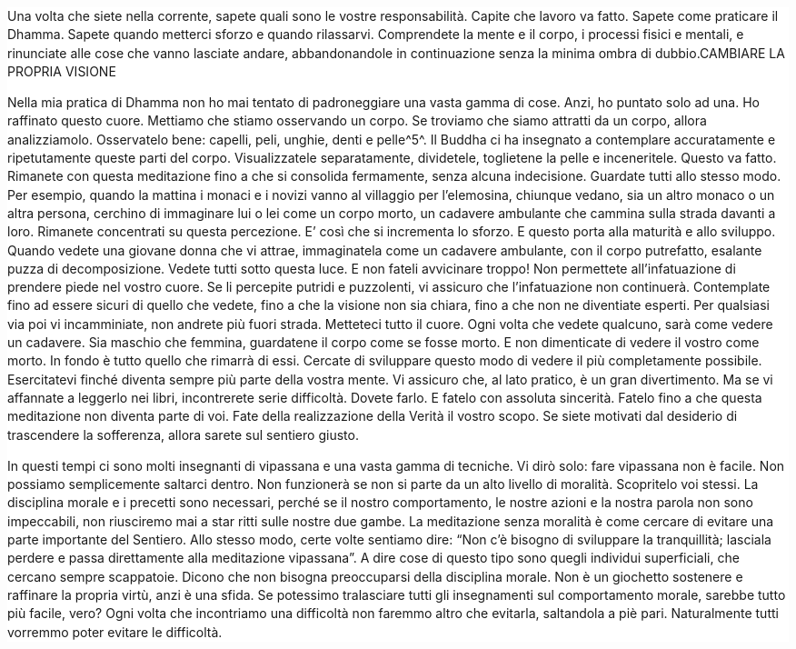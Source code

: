 Una volta che siete nella corrente, sapete quali sono le vostre
responsabilità. Capite che lavoro va fatto. Sapete come praticare il
Dhamma. Sapete quando metterci sforzo e quando rilassarvi. Comprendete
la mente e il corpo, i processi fisici e mentali, e rinunciate alle cose
che vanno lasciate andare, abbandonandole in continuazione senza la
minima ombra di dubbio.CAMBIARE LA PROPRIA VISIONE

Nella mia pratica di Dhamma non ho mai tentato di padroneggiare una
vasta gamma di cose. Anzi, ho puntato solo ad una. Ho raffinato questo
cuore. Mettiamo che stiamo osservando un corpo. Se troviamo che siamo
attratti da un corpo, allora analizziamolo. Osservatelo bene: capelli,
peli, unghie, denti e pelle^5^. Il Buddha ci ha insegnato a contemplare
accuratamente e ripetutamente queste parti del corpo. Visualizzatele
separatamente, dividetele, toglietene la pelle e inceneritele. Questo va
fatto. Rimanete con questa meditazione fino a che si consolida
fermamente, senza alcuna indecisione. Guardate tutti allo stesso modo.
Per esempio, quando la mattina i monaci e i novizi vanno al villaggio
per l’elemosina, chiunque vedano, sia un altro monaco o un altra
persona, cerchino di immaginare lui o lei come un corpo morto, un
cadavere ambulante che cammina sulla strada davanti a loro. Rimanete
concentrati su questa percezione. E’ così che si incrementa lo sforzo. E
questo porta alla maturità e allo sviluppo. Quando vedete una giovane
donna che vi attrae, immaginatela come un cadavere ambulante, con il
corpo putrefatto, esalante puzza di decomposizione. Vedete tutti sotto
questa luce. E non fateli avvicinare troppo! Non permettete
all’infatuazione di prendere piede nel vostro cuore. Se li percepite
putridi e puzzolenti, vi assicuro che l’infatuazione non continuerà.
Contemplate fino ad essere sicuri di quello che vedete, fino a che la
visione non sia chiara, fino a che non ne diventiate esperti. Per
qualsiasi via poi vi incamminiate, non andrete più fuori strada.
Metteteci tutto il cuore. Ogni volta che vedete qualcuno, sarà come
vedere un cadavere. Sia maschio che femmina, guardatene il corpo come se
fosse morto. E non dimenticate di vedere il vostro come morto. In fondo
è tutto quello che rimarrà di essi. Cercate di sviluppare questo modo di
vedere il più completamente possibile. Esercitatevi finché diventa
sempre più parte della vostra mente. Vi assicuro che, al lato pratico, è
un gran divertimento. Ma se vi affannate a leggerlo nei libri,
incontrerete serie difficoltà. Dovete farlo. E fatelo con assoluta
sincerità. Fatelo fino a che questa meditazione non diventa parte di
voi. Fate della realizzazione della Verità il vostro scopo. Se siete
motivati dal desiderio di trascendere la sofferenza, allora sarete sul
sentiero giusto.

In questi tempi ci sono molti insegnanti di vipassana e una vasta gamma
di tecniche. Vi dirò solo: fare vipassana non è facile. Non possiamo
semplicemente saltarci dentro. Non funzionerà se non si parte da un alto
livello di moralità. Scopritelo voi stessi. La disciplina morale e i
precetti sono necessari, perché se il nostro comportamento, le nostre
azioni e la nostra parola non sono impeccabili, non riusciremo mai a
star ritti sulle nostre due gambe. La meditazione senza moralità è come
cercare di evitare una parte importante del Sentiero. Allo stesso modo,
certe volte sentiamo dire: “Non c’è bisogno di sviluppare la
tranquillità; lasciala perdere e passa direttamente alla meditazione
vipassana”. A dire cose di questo tipo sono quegli individui
superficiali, che cercano sempre scappatoie. Dicono che non bisogna
preoccuparsi della disciplina morale. Non è un giochetto sostenere e
raffinare la propria virtù, anzi è una sfida. Se potessimo tralasciare
tutti gli insegnamenti sul comportamento morale, sarebbe tutto più
facile, vero? Ogni volta che incontriamo una difficoltà non faremmo
altro che evitarla, saltandola a piè pari. Naturalmente tutti vorremmo
poter evitare le difficoltà.

